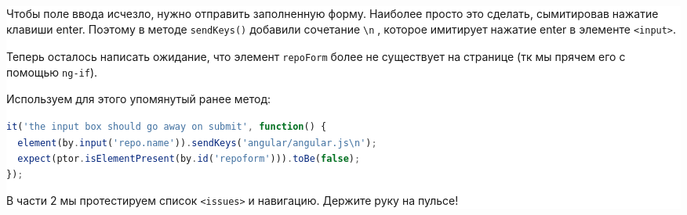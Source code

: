 Чтобы поле ввода исчезло, нужно отправить заполненную форму. Наиболее просто это сделать, сымитировав нажатие клавиши enter. Поэтому в методе `sendKeys()` добавили сочетание `\n` , которое имитирует нажатие enter в элементе `<input>`.  

Теперь осталось написать ожидание, что элемент `repoForm` более не существует на странице (тк мы прячем его с помощью `ng-if`).

Используем для этого упомянутый ранее метод:

```js
it('the input box should go away on submit', function() {
  element(by.input('repo.name')).sendKeys('angular/angular.js\n');
  expect(ptor.isElementPresent(by.id('repoform'))).toBe(false);
});
```

В части 2 мы протестируем список `<issues>` и навигацию. Держите руку на пульсе!
